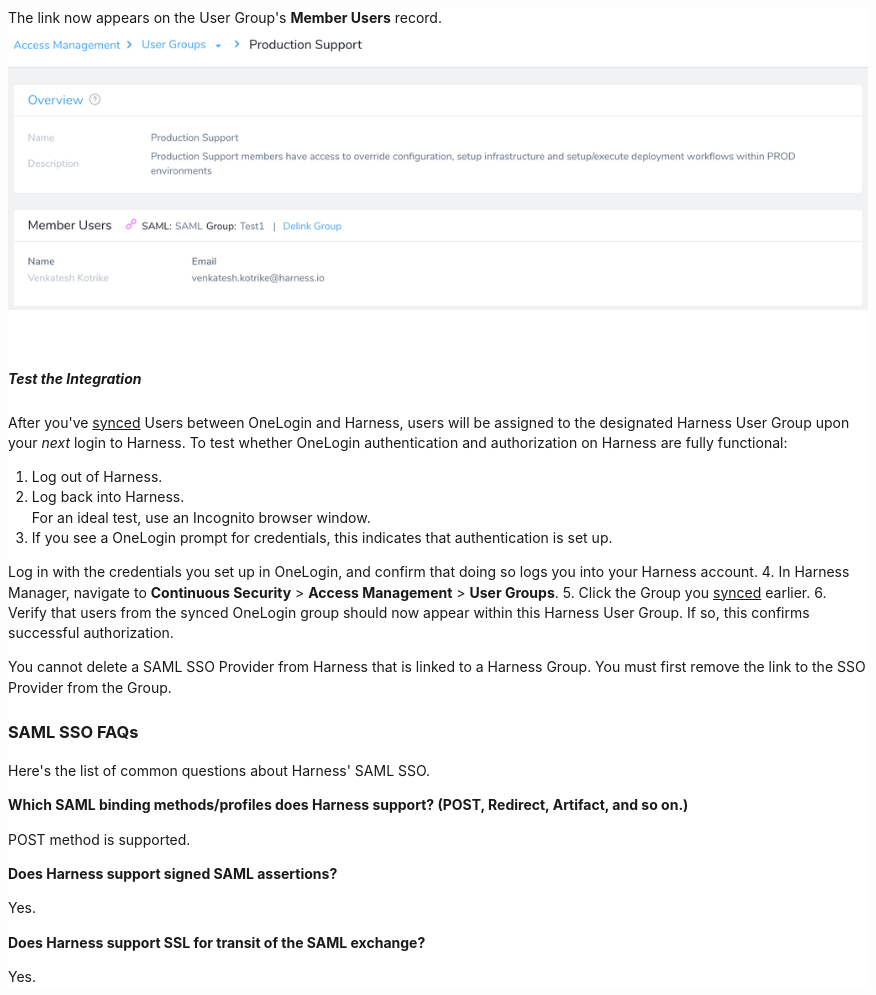 The link now appears on the User Group's **Member Users** record.![](./static/single-sign-on-sso-with-saml-84.png)


 

##### Test the Integration

After you've [synced](#sync_groups) Users between OneLogin and Harness, users will be assigned to the designated Harness User Group upon your *next* login to Harness. To test whether OneLogin authentication and authorization on Harness are fully functional:

1. Log out of Harness.
2. Log back into Harness.  
For an ideal test, use an Incognito browser window.
3. If you see a OneLogin prompt for credentials, this indicates that authentication is set up.  
  
Log in with the credentials you set up in OneLogin, and confirm that doing so logs you into your Harness account.
4. In Harness Manager, navigate to **Continuous Security** > **Access Management** > **User Groups**.
5. Click the Group you [synced](#sync_groups) earlier.
6. Verify that users from the synced OneLogin group should now appear within this Harness User Group. If so, this confirms successful authorization.

You cannot delete a SAML SSO Provider from Harness that is linked to a Harness Group. You must first remove the link to the SSO Provider from the Group.

### SAML SSO FAQs

Here's the list of common questions about Harness' SAML SSO.

**Which SAML binding methods/profiles does Harness support? (POST, Redirect, Artifact, and so on.)**

POST method is supported.

**Does Harness support signed SAML assertions?**

Yes.

**Does Harness support SSL for transit of the SAML exchange?**

Yes.
